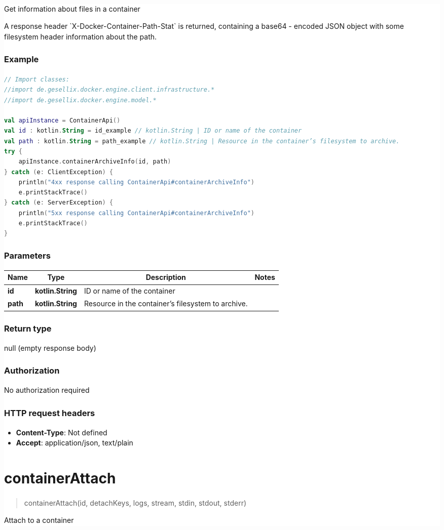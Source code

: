 Get information about files in a container

A response header &#x60;X-Docker-Container-Path-Stat&#x60; is returned, containing a base64 - encoded JSON object with some filesystem header information about the path. 

### Example
```kotlin
// Import classes:
//import de.gesellix.docker.engine.client.infrastructure.*
//import de.gesellix.docker.engine.model.*

val apiInstance = ContainerApi()
val id : kotlin.String = id_example // kotlin.String | ID or name of the container
val path : kotlin.String = path_example // kotlin.String | Resource in the container’s filesystem to archive.
try {
    apiInstance.containerArchiveInfo(id, path)
} catch (e: ClientException) {
    println("4xx response calling ContainerApi#containerArchiveInfo")
    e.printStackTrace()
} catch (e: ServerException) {
    println("5xx response calling ContainerApi#containerArchiveInfo")
    e.printStackTrace()
}
```

### Parameters

Name | Type | Description  | Notes
------------- | ------------- | ------------- | -------------
 **id** | **kotlin.String**| ID or name of the container |
 **path** | **kotlin.String**| Resource in the container’s filesystem to archive. |

### Return type

null (empty response body)

### Authorization

No authorization required

### HTTP request headers

 - **Content-Type**: Not defined
 - **Accept**: application/json, text/plain

<a name="containerAttach"></a>
# **containerAttach**
> containerAttach(id, detachKeys, logs, stream, stdin, stdout, stderr)

Attach to a container
